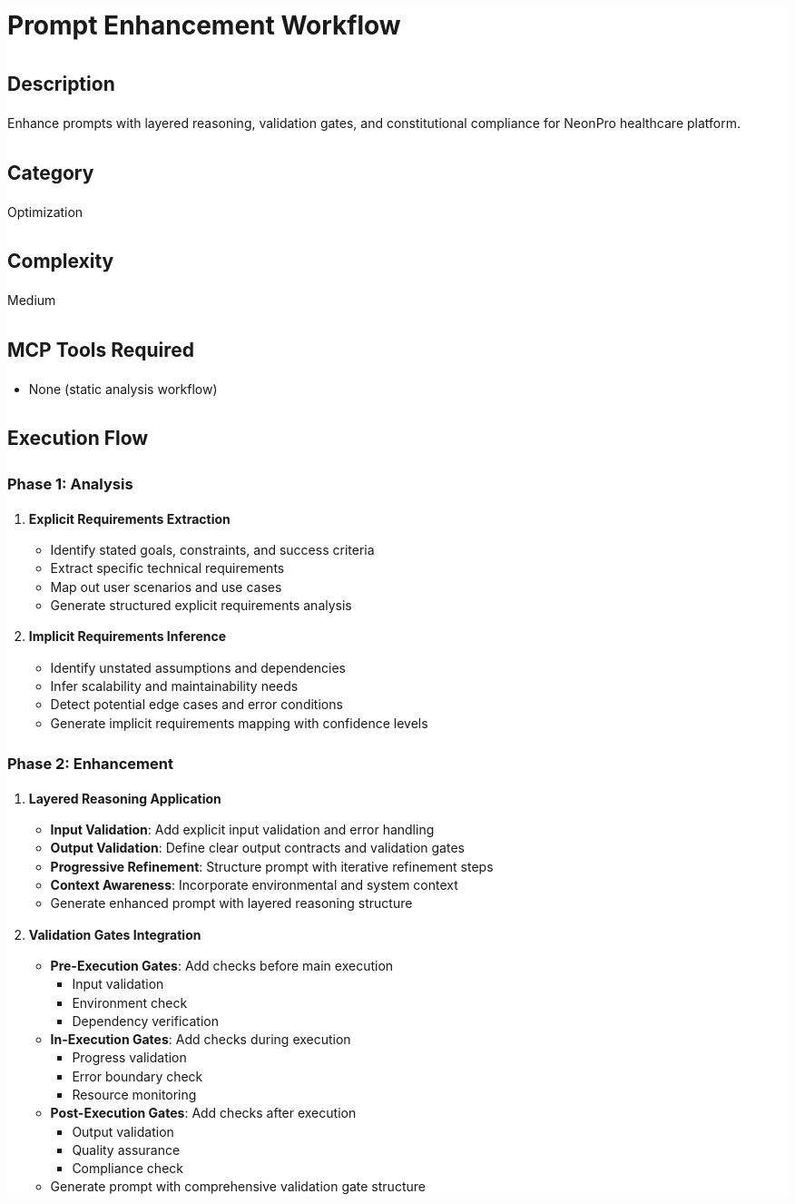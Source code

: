 # Prompt Enhancement Workflow

## Description

Enhance prompts with layered reasoning, validation gates, and constitutional compliance for NeonPro healthcare platform.

## Category

Optimization

## Complexity

Medium

## MCP Tools Required

- None (static analysis workflow)

## Execution Flow

### Phase 1: Analysis

1. **Explicit Requirements Extraction**
   - Identify stated goals, constraints, and success criteria
   - Extract specific technical requirements
   - Map out user scenarios and use cases
   - Generate structured explicit requirements analysis

2. **Implicit Requirements Inference**
   - Identify unstated assumptions and dependencies
   - Infer scalability and maintainability needs
   - Detect potential edge cases and error conditions
   - Generate implicit requirements mapping with confidence levels

### Phase 2: Enhancement

1. **Layered Reasoning Application**
   - **Input Validation**: Add explicit input validation and error handling
   - **Output Validation**: Define clear output contracts and validation gates
   - **Progressive Refinement**: Structure prompt with iterative refinement steps
   - **Context Awareness**: Incorporate environmental and system context
   - Generate enhanced prompt with layered reasoning structure

2. **Validation Gates Integration**
   - **Pre-Execution Gates**: Add checks before main execution
     - Input validation
     - Environment check
     - Dependency verification
   - **In-Execution Gates**: Add checks during execution
     - Progress validation
     - Error boundary check
     - Resource monitoring
   - **Post-Execution Gates**: Add checks after execution
     - Output validation
     - Quality assurance
     - Compliance check
   - Generate prompt with comprehensive validation gate structure
